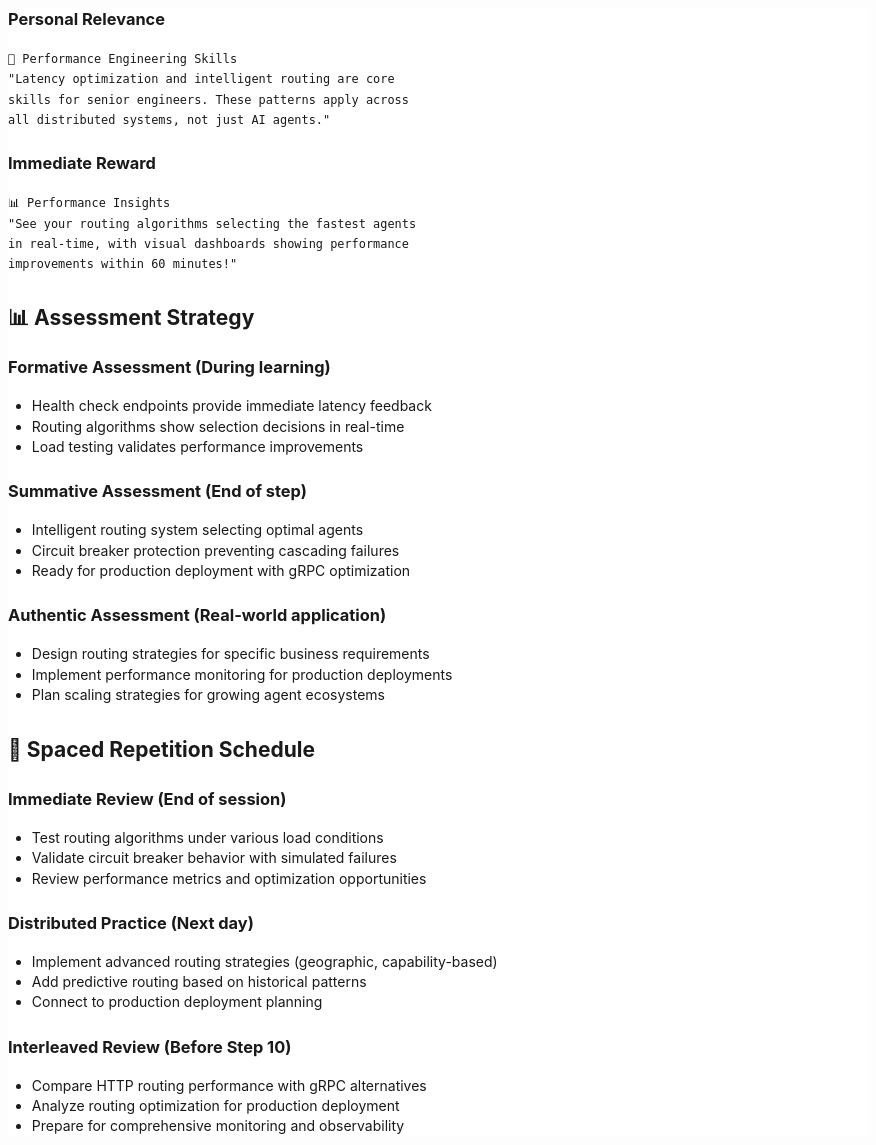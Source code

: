### **Personal Relevance**
```
🚀 Performance Engineering Skills  
"Latency optimization and intelligent routing are core
skills for senior engineers. These patterns apply across
all distributed systems, not just AI agents."
```

### **Immediate Reward**
```
📊 Performance Insights
"See your routing algorithms selecting the fastest agents
in real-time, with visual dashboards showing performance
improvements within 60 minutes!"
```

## 📊 Assessment Strategy

### **Formative Assessment** (During learning)
- Health check endpoints provide immediate latency feedback
- Routing algorithms show selection decisions in real-time
- Load testing validates performance improvements

### **Summative Assessment** (End of step)
- Intelligent routing system selecting optimal agents
- Circuit breaker protection preventing cascading failures
- Ready for production deployment with gRPC optimization

### **Authentic Assessment** (Real-world application)
- Design routing strategies for specific business requirements
- Implement performance monitoring for production deployments
- Plan scaling strategies for growing agent ecosystems

## 🔄 Spaced Repetition Schedule

### **Immediate Review** (End of session)
- Test routing algorithms under various load conditions
- Validate circuit breaker behavior with simulated failures
- Review performance metrics and optimization opportunities

### **Distributed Practice** (Next day)
- Implement advanced routing strategies (geographic, capability-based)
- Add predictive routing based on historical patterns
- Connect to production deployment planning

### **Interleaved Review** (Before Step 10)
- Compare HTTP routing performance with gRPC alternatives
- Analyze routing optimization for production deployment
- Prepare for comprehensive monitoring and observability
